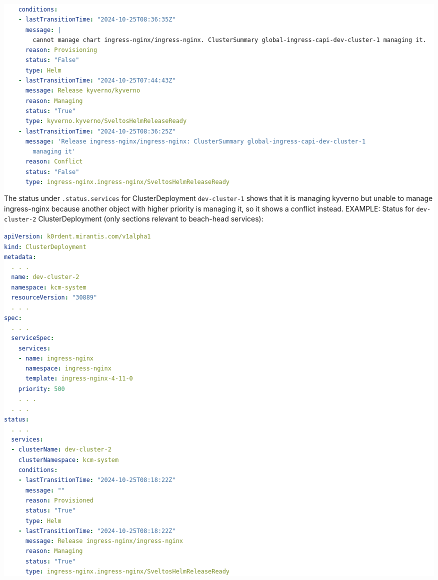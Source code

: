 ```yaml
    conditions:
    - lastTransitionTime: "2024-10-25T08:36:35Z"
      message: |
        cannot manage chart ingress-nginx/ingress-nginx. ClusterSummary global-ingress-capi-dev-cluster-1 managing it.
      reason: Provisioning
      status: "False"
      type: Helm
    - lastTransitionTime: "2024-10-25T07:44:43Z"
      message: Release kyverno/kyverno
      reason: Managing
      status: "True"
      type: kyverno.kyverno/SveltosHelmReleaseReady
    - lastTransitionTime: "2024-10-25T08:36:25Z"
      message: 'Release ingress-nginx/ingress-nginx: ClusterSummary global-ingress-capi-dev-cluster-1
        managing it'
      reason: Conflict
      status: "False"
      type: ingress-nginx.ingress-nginx/SveltosHelmReleaseReady
```
The status under `.status.services` for ClusterDeployment `dev-cluster-1` shows that it is managing kyverno but unable to manage ingress-nginx because
another object with higher priority is managing it, so it shows a conflict instead.
EXAMPLE: Status for `dev-cluster-2` ClusterDeployment (only sections relevant to beach-head services):
```yaml
apiVersion: k0rdent.mirantis.com/v1alpha1
kind: ClusterDeployment
metadata:
  . . .
  name: dev-cluster-2
  namespace: kcm-system
  resourceVersion: "30889"
  . . .
spec:
  . . .
  serviceSpec:
    services:
    - name: ingress-nginx
      namespace: ingress-nginx
      template: ingress-nginx-4-11-0
    priority: 500
    . . .
  . . .
status:
  . . .
  services:
  - clusterName: dev-cluster-2
    clusterNamespace: kcm-system
    conditions:
    - lastTransitionTime: "2024-10-25T08:18:22Z"
      message: ""
      reason: Provisioned
      status: "True"
      type: Helm
    - lastTransitionTime: "2024-10-25T08:18:22Z"
      message: Release ingress-nginx/ingress-nginx
      reason: Managing
      status: "True"
      type: ingress-nginx.ingress-nginx/SveltosHelmReleaseReady
```